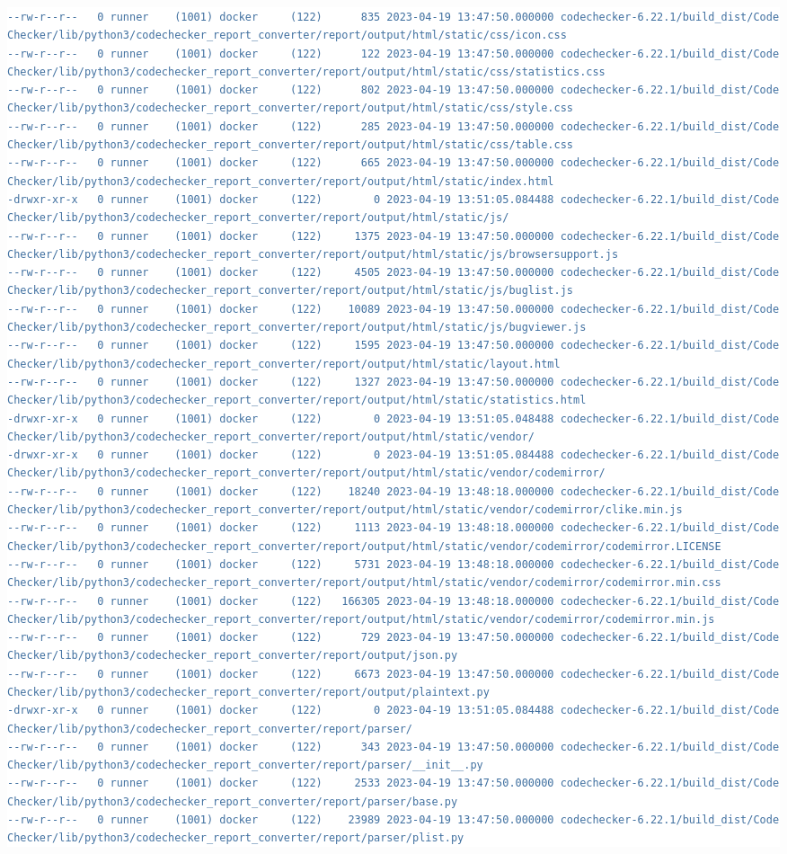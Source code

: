 ```diff
--rw-r--r--   0 runner    (1001) docker     (122)      835 2023-04-19 13:47:50.000000 codechecker-6.22.1/build_dist/CodeChecker/lib/python3/codechecker_report_converter/report/output/html/static/css/icon.css
--rw-r--r--   0 runner    (1001) docker     (122)      122 2023-04-19 13:47:50.000000 codechecker-6.22.1/build_dist/CodeChecker/lib/python3/codechecker_report_converter/report/output/html/static/css/statistics.css
--rw-r--r--   0 runner    (1001) docker     (122)      802 2023-04-19 13:47:50.000000 codechecker-6.22.1/build_dist/CodeChecker/lib/python3/codechecker_report_converter/report/output/html/static/css/style.css
--rw-r--r--   0 runner    (1001) docker     (122)      285 2023-04-19 13:47:50.000000 codechecker-6.22.1/build_dist/CodeChecker/lib/python3/codechecker_report_converter/report/output/html/static/css/table.css
--rw-r--r--   0 runner    (1001) docker     (122)      665 2023-04-19 13:47:50.000000 codechecker-6.22.1/build_dist/CodeChecker/lib/python3/codechecker_report_converter/report/output/html/static/index.html
-drwxr-xr-x   0 runner    (1001) docker     (122)        0 2023-04-19 13:51:05.084488 codechecker-6.22.1/build_dist/CodeChecker/lib/python3/codechecker_report_converter/report/output/html/static/js/
--rw-r--r--   0 runner    (1001) docker     (122)     1375 2023-04-19 13:47:50.000000 codechecker-6.22.1/build_dist/CodeChecker/lib/python3/codechecker_report_converter/report/output/html/static/js/browsersupport.js
--rw-r--r--   0 runner    (1001) docker     (122)     4505 2023-04-19 13:47:50.000000 codechecker-6.22.1/build_dist/CodeChecker/lib/python3/codechecker_report_converter/report/output/html/static/js/buglist.js
--rw-r--r--   0 runner    (1001) docker     (122)    10089 2023-04-19 13:47:50.000000 codechecker-6.22.1/build_dist/CodeChecker/lib/python3/codechecker_report_converter/report/output/html/static/js/bugviewer.js
--rw-r--r--   0 runner    (1001) docker     (122)     1595 2023-04-19 13:47:50.000000 codechecker-6.22.1/build_dist/CodeChecker/lib/python3/codechecker_report_converter/report/output/html/static/layout.html
--rw-r--r--   0 runner    (1001) docker     (122)     1327 2023-04-19 13:47:50.000000 codechecker-6.22.1/build_dist/CodeChecker/lib/python3/codechecker_report_converter/report/output/html/static/statistics.html
-drwxr-xr-x   0 runner    (1001) docker     (122)        0 2023-04-19 13:51:05.048488 codechecker-6.22.1/build_dist/CodeChecker/lib/python3/codechecker_report_converter/report/output/html/static/vendor/
-drwxr-xr-x   0 runner    (1001) docker     (122)        0 2023-04-19 13:51:05.084488 codechecker-6.22.1/build_dist/CodeChecker/lib/python3/codechecker_report_converter/report/output/html/static/vendor/codemirror/
--rw-r--r--   0 runner    (1001) docker     (122)    18240 2023-04-19 13:48:18.000000 codechecker-6.22.1/build_dist/CodeChecker/lib/python3/codechecker_report_converter/report/output/html/static/vendor/codemirror/clike.min.js
--rw-r--r--   0 runner    (1001) docker     (122)     1113 2023-04-19 13:48:18.000000 codechecker-6.22.1/build_dist/CodeChecker/lib/python3/codechecker_report_converter/report/output/html/static/vendor/codemirror/codemirror.LICENSE
--rw-r--r--   0 runner    (1001) docker     (122)     5731 2023-04-19 13:48:18.000000 codechecker-6.22.1/build_dist/CodeChecker/lib/python3/codechecker_report_converter/report/output/html/static/vendor/codemirror/codemirror.min.css
--rw-r--r--   0 runner    (1001) docker     (122)   166305 2023-04-19 13:48:18.000000 codechecker-6.22.1/build_dist/CodeChecker/lib/python3/codechecker_report_converter/report/output/html/static/vendor/codemirror/codemirror.min.js
--rw-r--r--   0 runner    (1001) docker     (122)      729 2023-04-19 13:47:50.000000 codechecker-6.22.1/build_dist/CodeChecker/lib/python3/codechecker_report_converter/report/output/json.py
--rw-r--r--   0 runner    (1001) docker     (122)     6673 2023-04-19 13:47:50.000000 codechecker-6.22.1/build_dist/CodeChecker/lib/python3/codechecker_report_converter/report/output/plaintext.py
-drwxr-xr-x   0 runner    (1001) docker     (122)        0 2023-04-19 13:51:05.084488 codechecker-6.22.1/build_dist/CodeChecker/lib/python3/codechecker_report_converter/report/parser/
--rw-r--r--   0 runner    (1001) docker     (122)      343 2023-04-19 13:47:50.000000 codechecker-6.22.1/build_dist/CodeChecker/lib/python3/codechecker_report_converter/report/parser/__init__.py
--rw-r--r--   0 runner    (1001) docker     (122)     2533 2023-04-19 13:47:50.000000 codechecker-6.22.1/build_dist/CodeChecker/lib/python3/codechecker_report_converter/report/parser/base.py
--rw-r--r--   0 runner    (1001) docker     (122)    23989 2023-04-19 13:47:50.000000 codechecker-6.22.1/build_dist/CodeChecker/lib/python3/codechecker_report_converter/report/parser/plist.py
```